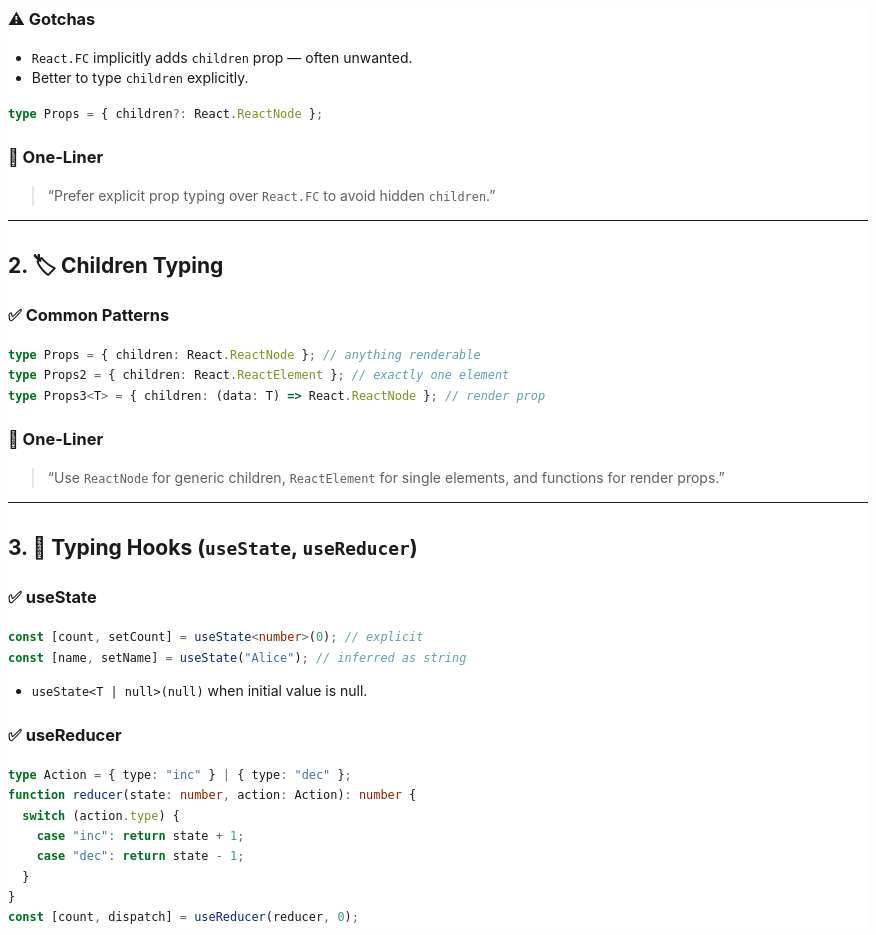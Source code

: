 ### ⚠️ Gotchas

* `React.FC` implicitly adds `children` prop — often unwanted.
* Better to type `children` explicitly.

```ts
type Props = { children?: React.ReactNode };
```

### 🎯 One-Liner

> “Prefer explicit prop typing over `React.FC` to avoid hidden `children`.”

---

## 2. 🏷️ Children Typing

### ✅ Common Patterns

```ts
type Props = { children: React.ReactNode }; // anything renderable
type Props2 = { children: React.ReactElement }; // exactly one element
type Props3<T> = { children: (data: T) => React.ReactNode }; // render prop
```

### 🎯 One-Liner

> “Use `ReactNode` for generic children, `ReactElement` for single elements, and functions for render props.”

---

## 3. 🧩 Typing Hooks (`useState`, `useReducer`)

### ✅ useState

```ts
const [count, setCount] = useState<number>(0); // explicit
const [name, setName] = useState("Alice"); // inferred as string
```

* `useState<T | null>(null)` when initial value is null.

### ✅ useReducer

```ts
type Action = { type: "inc" } | { type: "dec" };
function reducer(state: number, action: Action): number {
  switch (action.type) {
    case "inc": return state + 1;
    case "dec": return state - 1;
  }
}
const [count, dispatch] = useReducer(reducer, 0);
```


  [K in keyof T]: boolean;
  [K in keyof T as `on${Capitalize<string & K>}`]: T[K]